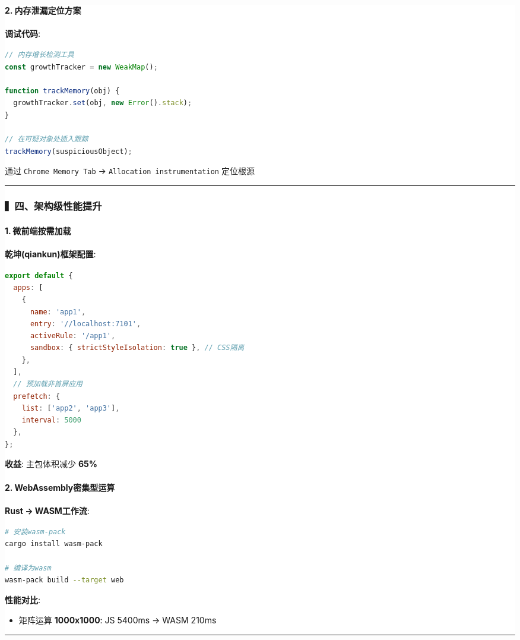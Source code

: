 #### 2. **内存泄漏定位方案**  
**调试代码**:  
```js  
// 内存增长检测工具  
const growthTracker = new WeakMap();  

function trackMemory(obj) {  
  growthTracker.set(obj, new Error().stack);  
}  

// 在可疑对象处插入跟踪  
trackMemory(suspiciousObject);  
```  
通过 `Chrome Memory Tab` → `Allocation instrumentation` 定位根源  

---

### ▍四、架构级性能提升  
#### 1. **微前端按需加载**  
**乾坤(qiankun)框架配置**:  
```js  
export default {  
  apps: [  
    {  
      name: 'app1',  
      entry: '//localhost:7101',  
      activeRule: '/app1',  
      sandbox: { strictStyleIsolation: true }, // CSS隔离  
    },  
  ],  
  // 预加载非首屏应用  
  prefetch: {  
    list: ['app2', 'app3'],  
    interval: 5000  
  },  
};  
```  
**收益**: 主包体积减少 **65%**  

#### 2. **WebAssembly密集型运算**  
**Rust → WASM工作流**:  
```bash  
# 安装wasm-pack  
cargo install wasm-pack  

# 编译为wasm  
wasm-pack build --target web  
```  
**性能对比**:  
- 矩阵运算 **1000x1000**: JS 5400ms → WASM 210ms  

---
